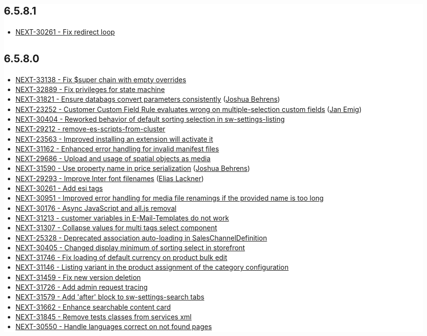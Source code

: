 ## 6.5.8.1
*  [NEXT-30261 - Fix redirect loop](./changelog/release-6-5-8-1/2024-01-17-fix-redirect-loop.md)

## 6.5.8.0
*  [NEXT-33138 - Fix $super chain with empty overrides](./changelog/release-6-5-8-0/2024-01-16-fix-super-chain-with-empty-overrides.md)
*  [NEXT-32889 - Fix privileges for state machine](./changelog/release-6-5-8-0/2024-01-05-fix-privileges-for-state-machine.md)
*  [NEXT-31821 - Ensure databags convert parameters consistently](./changelog/release-6-5-8-0/2023-06-13-ensure-databags-convert-parameters-consistently.md) ([Joshua Behrens](https://github.com/JoshuaBehrens))
*  [NEXT-23252 - Customer Custom Field Rule evaluates wrong on multiple-selection custom fields](./changelog/release-6-5-8-0/2023-10-17-customer-custom-field-rule-evaluates-wrong-on-multiple-selection-custom-fields.md) ([Jan Emig](https://github.com/Xnaff))
*  [NEXT-30404 - Reworked behavior of default sorting selection in sw-settings-listing](./changelog/release-6-5-8-0/2023-10-23-reworked-behavior-of-default-sorting-selection-in-sw-settings-listing.md)
*  [NEXT-29212 - remove-es-scripts-from-cluster](./changelog/release-6-5-8-0/2023-10-25-remove-es-scripts-from-cluster.md)
*  [NEXT-23563 - Improved installing an extension will activate it](./changelog/release-6-5-8-0/2023-10-26-improved-installing-an-extension-will-activate-it.md)
*  [NEXT-31162 - Enhanced error handling for invalid manifest files](./changelog/release-6-5-8-0/2023-10-26-show-error-in-manifest.md)
*  [NEXT-29686 - Upload and usage of spatial objects as media](./changelog/release-6-5-8-0/2023-11-03-upload-and-usage-of-spatial-objects-as-media.md)
*  [NEXT-31590 - Use property name in price serialization](./changelog/release-6-5-8-0/2023-11-03-use-property-name-in-price-serialization-errors.md) ([Joshua Behrens](https://github.com/JoshuaBehrens))
*  [NEXT-29293 - Improve Inter font filenames](./changelog/release-6-5-8-0/2023-11-05-improve-inter-font-filenames.md) ([Elias Lackner](https://github.com/lacknere))
*  [NEXT-30261 - Add esi tags](./changelog/release-6-5-8-0/2023-11-06-add-esi-tags.md)
*  [NEXT-30951 - Improved error handling for media file renamings if the provided name is too long](./changelog/release-6-5-8-0/2023-11-06-improved-error-handling-for-media-file-renamings-if-the-provided-name-is-too-long.md)
*  [NEXT-30176 - Async JavaScript and all.js removal](./changelog/release-6-5-8-0/2023-11-08-async-javascript-and-all-js-removal.md)
*  [NEXT-31213 - customer variables in E-Mail-Templates do not work](./changelog/release-6-5-8-0/2023-11-08-customer-variables-in-e-mail-templates-do-not-work.md)
*  [NEXT-31307 - Collapse values for multi tags select component](./changelog/release-6-5-8-0/2023-11-10-collapse-values-for-multi-tags-select-component.md)
*  [NEXT-25328 - Deprecated association auto-loading in SalesChannelDefinition](./changelog/release-6-5-8-0/2023-11-10-deprecated-association-auto-loading-in-saleschanneldefinition.md)
*  [NEXT-30405 - Changed display minimum of sorting select in storefront](./changelog/release-6-5-8-0/2023-11-13-changed-display-minimum-of-sorting-select-in-storefront.md)
*  [NEXT-31746 - Fix loading of default currency on product bulk edit](./changelog/release-6-5-8-0/2023-11-13-fix-loading-of-default-currency-on-product-bulk-edit.md)
*  [NEXT-31146 - Listing variant in the product assignment of the category configuration](./changelog/release-6-5-8-0/2023-11-13-listing-variant-in-the-product-assignment-of-the-category-configuration.md)
*  [NEXT-31459 - Fix new version deletion](./changelog/release-6-5-8-0/2023-11-14-fix-new-version-deletion.md)
*  [NEXT-31726 - Add admin request tracing](./changelog/release-6-5-8-0/2023-11-16-add-admin-request-tracing.md)
*  [NEXT-31579 - Add 'after' block to sw-settings-search tabs](./changelog/release-6-5-8-0/2023-11-16-add-sw-settings-search-tabs-after.md)
*  [NEXT-31662 - Enhance searchable content card](./changelog/release-6-5-8-0/2023-11-17-enhance-searchable-content-card.md)
*  [NEXT-31845 - Remove tests classes from services xml](./changelog/release-6-5-8-0/2023-11-20-remove-tests-classes-from-services-xml.md)
*  [NEXT-30550 - Handle languages correct on not found pages](./changelog/release-6-5-8-0/2023-11-21-handle-languages-correct-on-not-found-pages.md)